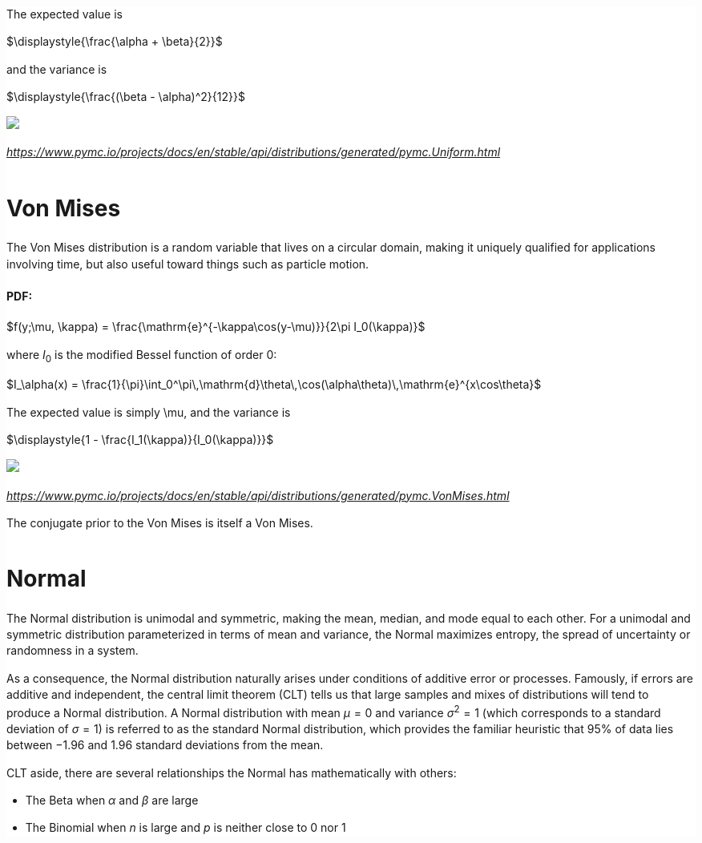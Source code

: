 The expected value is 

$\displaystyle{\frac{\alpha + \beta}{2}}$

and the variance is 

$\displaystyle{\frac{(\beta - \alpha)^2}{12}}$

<img src="https://www.pymc.io/projects/docs/en/stable/_images/pymc-Uniform-1.png" style="height: 300px; width:auto;">

<i>https://www.pymc.io/projects/docs/en/stable/api/distributions/generated/pymc.Uniform.html</i>



# Von Mises

The Von Mises distribution is a random variable that lives on a circular domain, making it uniquely qualified for applications involving time, but also useful toward things such as particle motion.

#### PDF:

$f(y;\mu, \kappa) = \frac{\mathrm{e}^{-\kappa\cos(y-\mu)}}{2\pi I_0(\kappa)}$

where $I_0$ is the modified Bessel function of order $0$:

$I_\alpha(x) = \frac{1}{\pi}\int_0^\pi\,\mathrm{d}\theta\,\cos(\alpha\theta)\,\mathrm{e}^{x\cos\theta}$

The expected value is simply \mu, and the variance is 

$\displaystyle{1 - \frac{I_1(\kappa)}{I_0(\kappa)}}$

<img src="https://www.pymc.io/projects/docs/en/stable/_images/pymc-VonMises-1.png" style="height: 300px; width:auto;">

<i>https://www.pymc.io/projects/docs/en/stable/api/distributions/generated/pymc.VonMises.html</i>

The conjugate prior to the Von Mises is itself a Von Mises.



# Normal

The Normal distribution is unimodal and symmetric, making the mean, median, and mode equal to each other. For a unimodal and symmetric distribution parameterized in terms of mean and variance, the Normal maximizes entropy, the spread of uncertainty or randomness in a system. 

As a consequence, the Normal distribution naturally arises under conditions of additive error or processes. Famously, if errors are additive and independent, the central limit theorem (CLT) tells us that large samples and mixes of distributions will tend to produce a Normal distribution. A Normal distribution with mean $\mu=0$ and variance $\sigma^2 = 1$ (which corresponds to a standard deviation of $\sigma=1$) is referred to as the standard Normal distribution, which provides the familiar heuristic that $95\%$ of data lies between $-1.96$ and $1.96$ standard deviations from the mean.

CLT aside, there are several relationships the Normal has mathematically with others:

- The Beta when $\alpha$ and $\beta$ are large

- The Binomial when $n$ is large and $p$ is neither close to $0$ nor $1$
